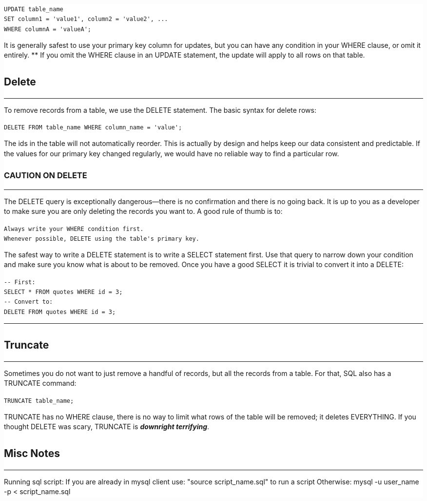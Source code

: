     UPDATE table_name
    SET column1 = 'value1', column2 = 'value2', ...
    WHERE columnA = 'valueA';
It is generally safest to use your primary key column for updates, but you can have any condition in your WHERE clause, or omit it entirely.
** If you omit the WHERE clause in an UPDATE statement, the update will apply to all rows on that table.

## Delete
<hr>
To remove records from a table, we use the DELETE statement. The basic syntax for delete rows:

    DELETE FROM table_name WHERE column_name = 'value';
The ids in the table will not automatically reorder. This is actually by design and helps keep our data consistent and predictable. If the values for our primary key changed regularly, we would have no reliable way to find a particular row.


### CAUTION ON DELETE
<hr>
The DELETE query is exceptionally dangerous—there is no confirmation and there is no going back. It is up to you as a developer to make sure you are only deleting the records you want to. A good rule of thumb is to:

    Always write your WHERE condition first.
    Whenever possible, DELETE using the table's primary key.

The safest way to write a DELETE statement is to write a SELECT statement first. Use that query to narrow down your condition and make sure you know what is about to be removed. Once you have a good SELECT it is trivial to convert it into a DELETE:

    -- First:
    SELECT * FROM quotes WHERE id = 3;
    -- Convert to:
    DELETE FROM quotes WHERE id = 3;
<hr>

## Truncate
<hr>
Sometimes you do not want to just remove a handful of records, but all the records from a table. For that, SQL also has a TRUNCATE command:

    TRUNCATE table_name;
TRUNCATE has no WHERE clause, there is no way to limit what rows of the table will be removed; it deletes EVERYTHING. If you thought DELETE was scary, TRUNCATE is <strong><em>downright terrifying</em></strong>.

## Misc Notes
<hr>

Running sql script: If you are already in mysql client use: "source script_name.sql" to run a script
Otherwise: mysql -u user_name -p < script_name.sql